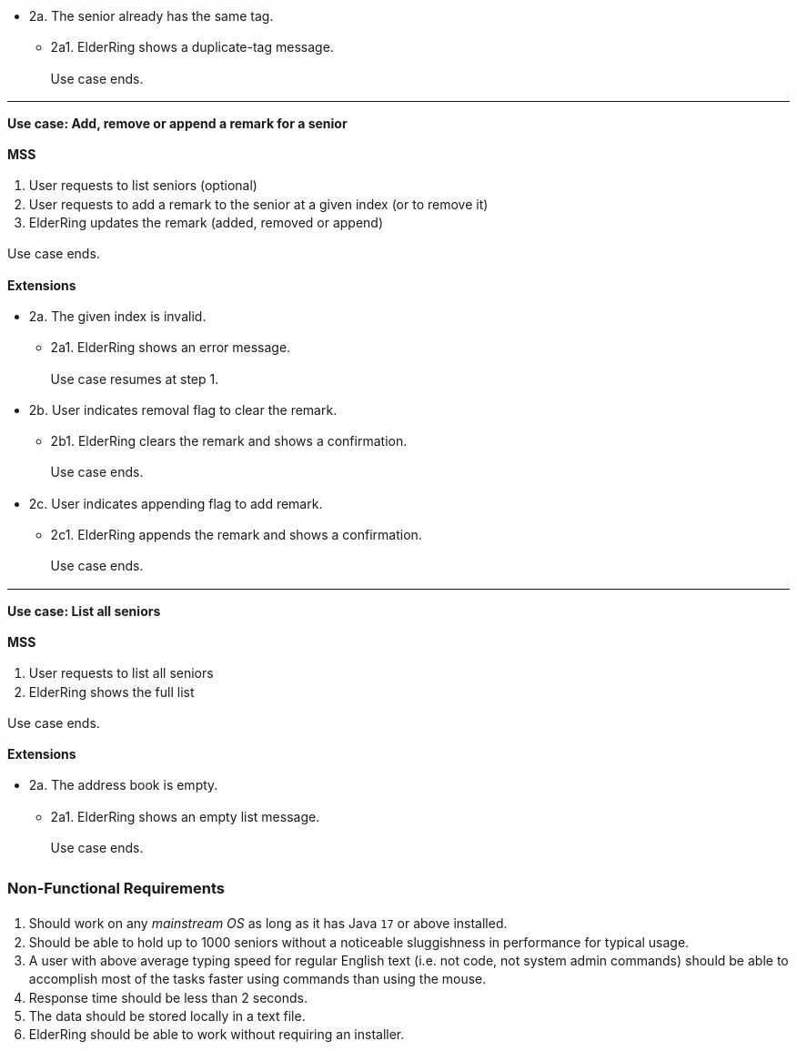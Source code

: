 * 2a. The senior already has the same tag.
    * 2a1. ElderRing shows a duplicate-tag message.

      Use case ends.

---

**Use case: Add, remove or append a remark for a senior**

**MSS**
1. User requests to list seniors (optional)
2. User requests to add a remark to the senior at a given index (or to remove it)
3. ElderRing updates the remark (added, removed or append)

  Use case ends.

**Extensions**
* 2a. The given index is invalid.
    * 2a1. ElderRing shows an error message.

      Use case resumes at step 1.

* 2b. User indicates removal flag to clear the remark.
    * 2b1. ElderRing clears the remark and shows a confirmation.

      Use case ends.

* 2c. User indicates appending flag to add remark.
    * 2c1. ElderRing appends the remark and shows a confirmation.

      Use case ends.

---

**Use case: List all seniors**

**MSS**
1. User requests to list all seniors
2. ElderRing shows the full list

  Use case ends.

**Extensions**
* 2a. The address book is empty.
    * 2a1. ElderRing shows an empty list message.

      Use case ends.


### Non-Functional Requirements

1.  Should work on any _mainstream OS_ as long as it has Java `17` or above installed.
2.  Should be able to hold up to 1000 seniors without a noticeable sluggishness in performance for typical usage.
3.  A user with above average typing speed for regular English text (i.e. not code, not system admin commands) should be able to accomplish most of the tasks faster using commands than using the mouse.
4.  Response time should be less than 2 seconds.
5.  The data should be stored locally in a text file.
6.  ElderRing should be able to work without requiring an installer.
